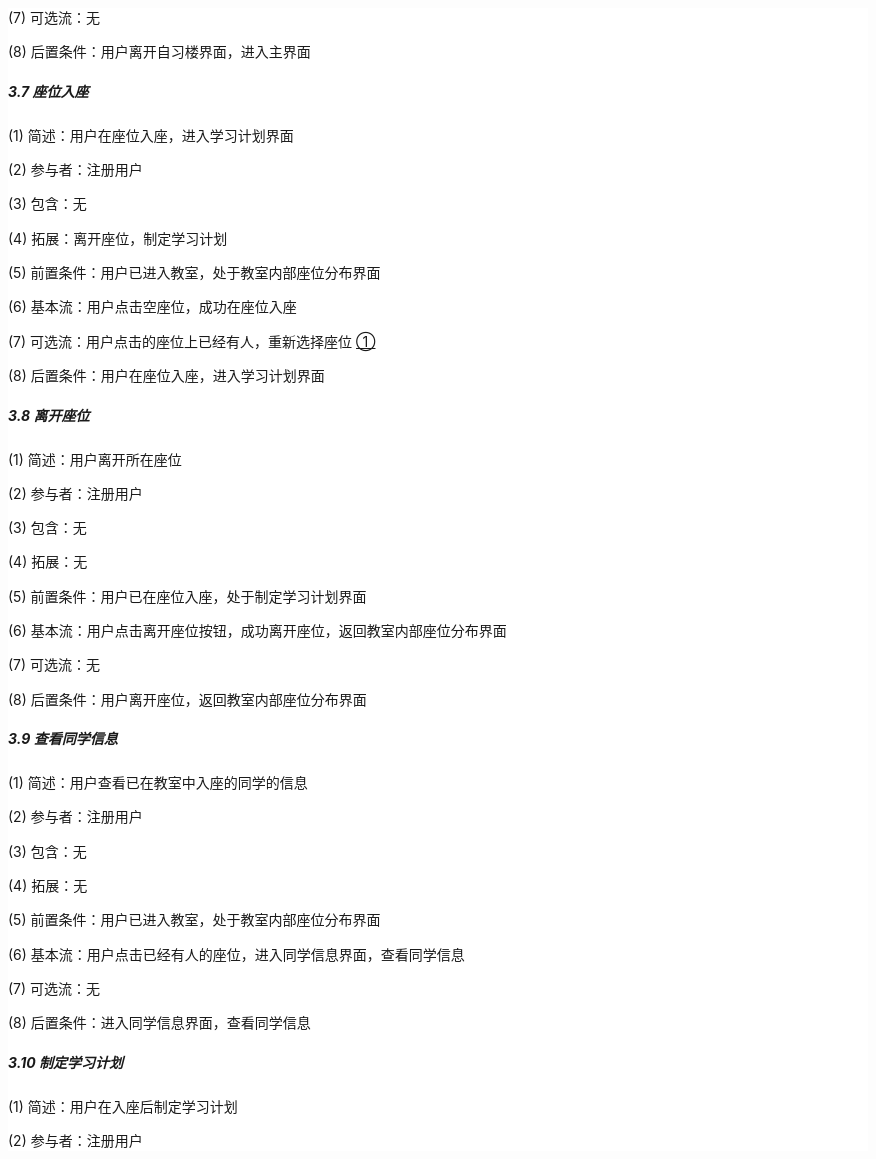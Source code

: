(7) 可选流：无

(8) 后置条件：用户离开自习楼界面，进入主界面

##### 3.7 座位入座

(1) 简述：用户在座位入座，进入学习计划界面

(2) 参与者：注册用户

(3) 包含：无

(4) 拓展：离开座位，制定学习计划

(5) 前置条件：用户已进入教室，处于教室内部座位分布界面

(6) 基本流：用户点击空座位，成功在座位入座

(7) 可选流：用户点击的座位上已经有人，重新选择座位 [①](#①)

(8) 后置条件：用户在座位入座，进入学习计划界面

##### 3.8 离开座位

(1) 简述：用户离开所在座位

(2) 参与者：注册用户

(3) 包含：无

(4) 拓展：无

(5) 前置条件：用户已在座位入座，处于制定学习计划界面

(6) 基本流：用户点击离开座位按钮，成功离开座位，返回教室内部座位分布界面

(7) 可选流：无

(8) 后置条件：用户离开座位，返回教室内部座位分布界面

##### 3.9 查看同学信息

(1) 简述：用户查看已在教室中入座的同学的信息

(2) 参与者：注册用户

(3) 包含：无

(4) 拓展：无

(5) 前置条件：用户已进入教室，处于教室内部座位分布界面

(6) 基本流：用户点击已经有人的座位，进入同学信息界面，查看同学信息

(7) 可选流：无

(8) 后置条件：进入同学信息界面，查看同学信息

##### 3.10 制定学习计划

(1) 简述：用户在入座后制定学习计划

(2) 参与者：注册用户
